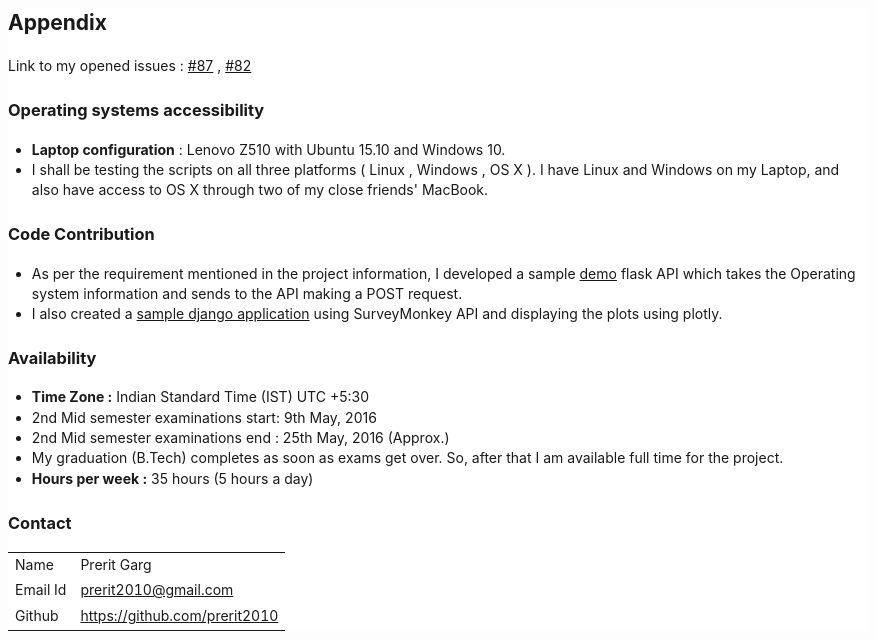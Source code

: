 ## Appendix

Link to my opened issues : [#87](https://github.com/numfocus/gsoc/issues/87) , [#82](https://github.com/numfocus/gsoc/issues/82)

### Operating systems accessibility 

* **Laptop configuration** : Lenovo Z510 with Ubuntu 15.10 and Windows 10.
* I shall be testing the scripts on all three platforms ( Linux , Windows , OS X ). I have Linux and Windows on my Laptop, and also have access to OS X through two of my close friends' MacBook.

### Code Contribution

* As per the requirement mentioned in the project information, I developed a sample [demo](https://github.com/prerit2010/DemoAPI) flask API which takes the Operating system information and sends to the API making a POST request.
* I also created a [sample django application](https://github.com/prerit2010/SurveyMonkey-Sample) using SurveyMonkey API and displaying the plots using plotly.

### Availability

* **Time Zone :** Indian Standard Time (IST) UTC +5:30 
* 2nd Mid semester examinations start: 9th May, 2016
* 2nd Mid semester examinations end : 25th May, 2016 (Approx.)
* My graduation (B.Tech) completes as soon as exams get over. So, after that I am available full time for the project.
* **Hours per week :** 35 hours (5 hours a day)

### Contact

|          |                               |
|----------|-------------------------------|
| Name     | Prerit Garg                   |
| Email Id | prerit2010@gmail.com          |
| Github   | https://github.com/prerit2010 |